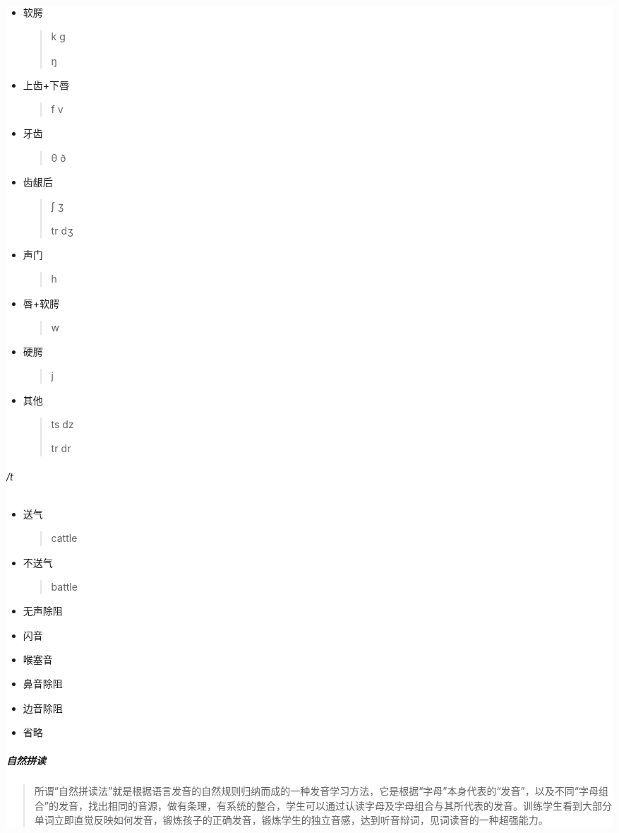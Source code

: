 - 软腭

  > k	g
  >
  > ŋ

- 上齿+下唇

  > f	v

- 牙齿

  > θ	ð

- 齿龈后

  > ʃ	ʒ
  >
  > tr	dʒ

- 声门

  > h

- 唇+软腭

  > w

- 硬腭

  > j

- 其他

  > ts	dz
  >
  > tr	dr

###### /t

- 送气

  > cattle

- 不送气

  > battle

- 无声除阻

- 闪音

- 喉塞音

- 鼻音除阻

- 边音除阻

- 省略

##### 自然拼读

> 所谓“自然拼读法”就是根据语言发音的自然规则归纳而成的一种发音学习方法，它是根据“字母”本身代表的“发音”，以及不同“字母组合”的发音，找出相同的音源，做有条理，有系统的整合，学生可以通过认读字母及字母组合与其所代表的发音。训练学生看到大部分单词立即直觉反映如何发音，锻炼孩子的正确发音，锻炼学生的独立音感，达到听音辩词，见词读音的一种超强能力。
